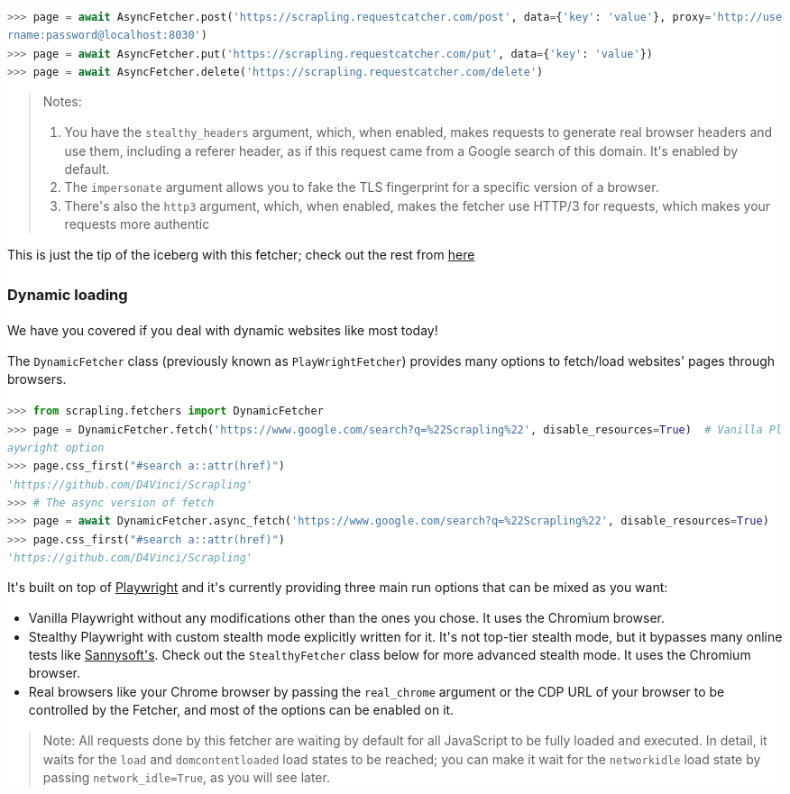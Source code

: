 ```python
>>> page = await AsyncFetcher.post('https://scrapling.requestcatcher.com/post', data={'key': 'value'}, proxy='http://username:password@localhost:8030')
>>> page = await AsyncFetcher.put('https://scrapling.requestcatcher.com/put', data={'key': 'value'})
>>> page = await AsyncFetcher.delete('https://scrapling.requestcatcher.com/delete')
```

> Notes:
> 
> 1. You have the `stealthy_headers` argument, which, when enabled, makes requests to generate real browser headers and use them, including a referer header, as if this request came from a Google search of this domain. It's enabled by default.
> 2. The `impersonate` argument allows you to fake the TLS fingerprint for a specific version of a browser.
> 3. There's also the `http3` argument, which, when enabled, makes the fetcher use HTTP/3 for requests, which makes your requests more authentic

This is just the tip of the iceberg with this fetcher; check out the rest from [here](fetching/static.md)

### Dynamic loading
We have you covered if you deal with dynamic websites like most today!

The `DynamicFetcher` class (previously known as `PlayWrightFetcher`) provides many options to fetch/load websites' pages through browsers.
```python
>>> from scrapling.fetchers import DynamicFetcher
>>> page = DynamicFetcher.fetch('https://www.google.com/search?q=%22Scrapling%22', disable_resources=True)  # Vanilla Playwright option
>>> page.css_first("#search a::attr(href)")
'https://github.com/D4Vinci/Scrapling'
>>> # The async version of fetch
>>> page = await DynamicFetcher.async_fetch('https://www.google.com/search?q=%22Scrapling%22', disable_resources=True)
>>> page.css_first("#search a::attr(href)")
'https://github.com/D4Vinci/Scrapling'
```
It's built on top of [Playwright](https://playwright.dev/python/) and it's currently providing three main run options that can be mixed as you want:

- Vanilla Playwright without any modifications other than the ones you chose. It uses the Chromium browser.
- Stealthy Playwright with custom stealth mode explicitly written for it. It's not top-tier stealth mode, but it bypasses many online tests like [Sannysoft's](https://bot.sannysoft.com/). Check out the `StealthyFetcher` class below for more advanced stealth mode. It uses the Chromium browser.
- Real browsers like your Chrome browser by passing the `real_chrome` argument or the CDP URL of your browser to be controlled by the Fetcher, and most of the options can be enabled on it.

> Note: All requests done by this fetcher are waiting by default for all JavaScript to be fully loaded and executed. In detail, it waits for the `load` and `domcontentloaded` load states to be reached; you can make it wait for the `networkidle` load state by passing `network_idle=True`, as you will see later.
